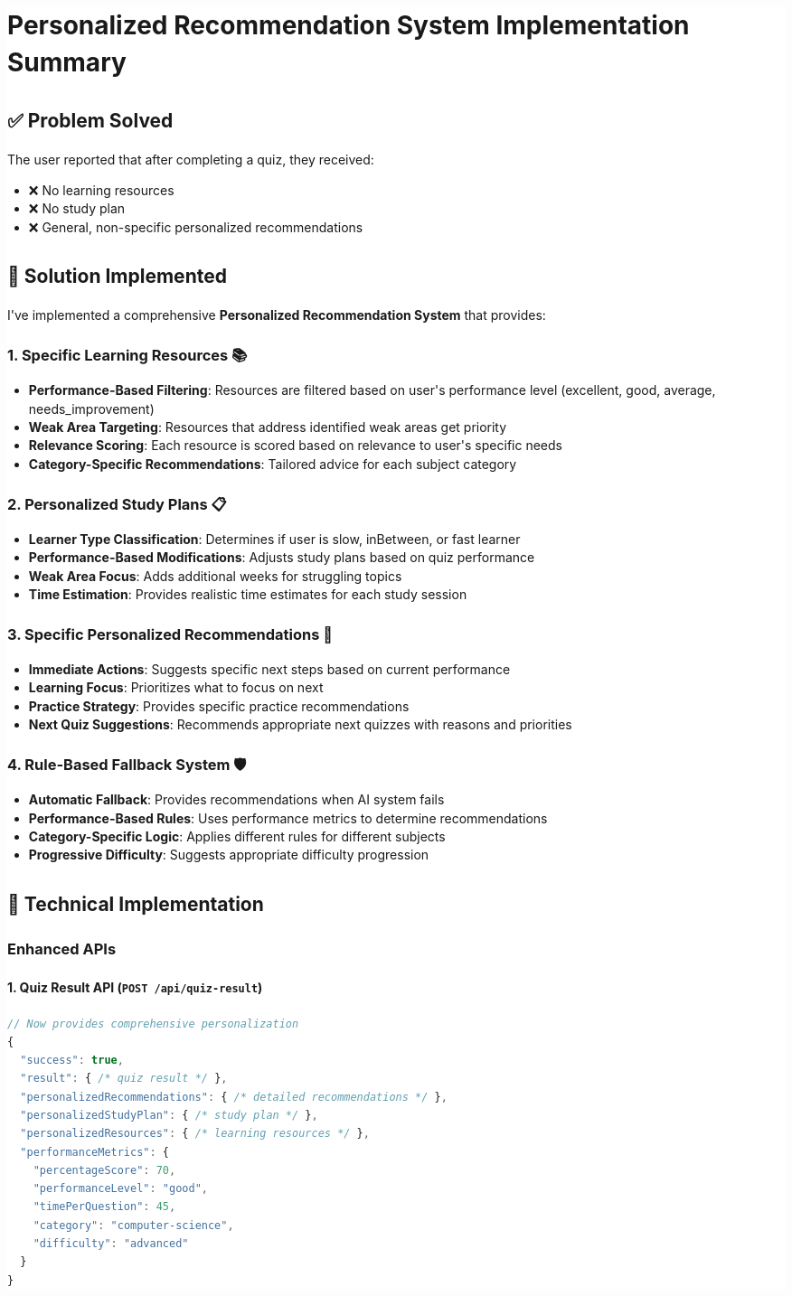 # Personalized Recommendation System Implementation Summary

## ✅ Problem Solved

The user reported that after completing a quiz, they received:
- ❌ No learning resources
- ❌ No study plan  
- ❌ General, non-specific personalized recommendations

## 🎯 Solution Implemented

I've implemented a comprehensive **Personalized Recommendation System** that provides:

### 1. **Specific Learning Resources** 📚
- **Performance-Based Filtering**: Resources are filtered based on user's performance level (excellent, good, average, needs_improvement)
- **Weak Area Targeting**: Resources that address identified weak areas get priority
- **Relevance Scoring**: Each resource is scored based on relevance to user's specific needs
- **Category-Specific Recommendations**: Tailored advice for each subject category

### 2. **Personalized Study Plans** 📋
- **Learner Type Classification**: Determines if user is slow, inBetween, or fast learner
- **Performance-Based Modifications**: Adjusts study plans based on quiz performance
- **Weak Area Focus**: Adds additional weeks for struggling topics
- **Time Estimation**: Provides realistic time estimates for each study session

### 3. **Specific Personalized Recommendations** 🎯
- **Immediate Actions**: Suggests specific next steps based on current performance
- **Learning Focus**: Prioritizes what to focus on next
- **Practice Strategy**: Provides specific practice recommendations
- **Next Quiz Suggestions**: Recommends appropriate next quizzes with reasons and priorities

### 4. **Rule-Based Fallback System** 🛡️
- **Automatic Fallback**: Provides recommendations when AI system fails
- **Performance-Based Rules**: Uses performance metrics to determine recommendations
- **Category-Specific Logic**: Applies different rules for different subjects
- **Progressive Difficulty**: Suggests appropriate difficulty progression

## 🔧 Technical Implementation

### Enhanced APIs

#### 1. **Quiz Result API** (`POST /api/quiz-result`)
```javascript
// Now provides comprehensive personalization
{
  "success": true,
  "result": { /* quiz result */ },
  "personalizedRecommendations": { /* detailed recommendations */ },
  "personalizedStudyPlan": { /* study plan */ },
  "personalizedResources": { /* learning resources */ },
  "performanceMetrics": {
    "percentageScore": 70,
    "performanceLevel": "good",
    "timePerQuestion": 45,
    "category": "computer-science",
    "difficulty": "advanced"
  }
}
```
